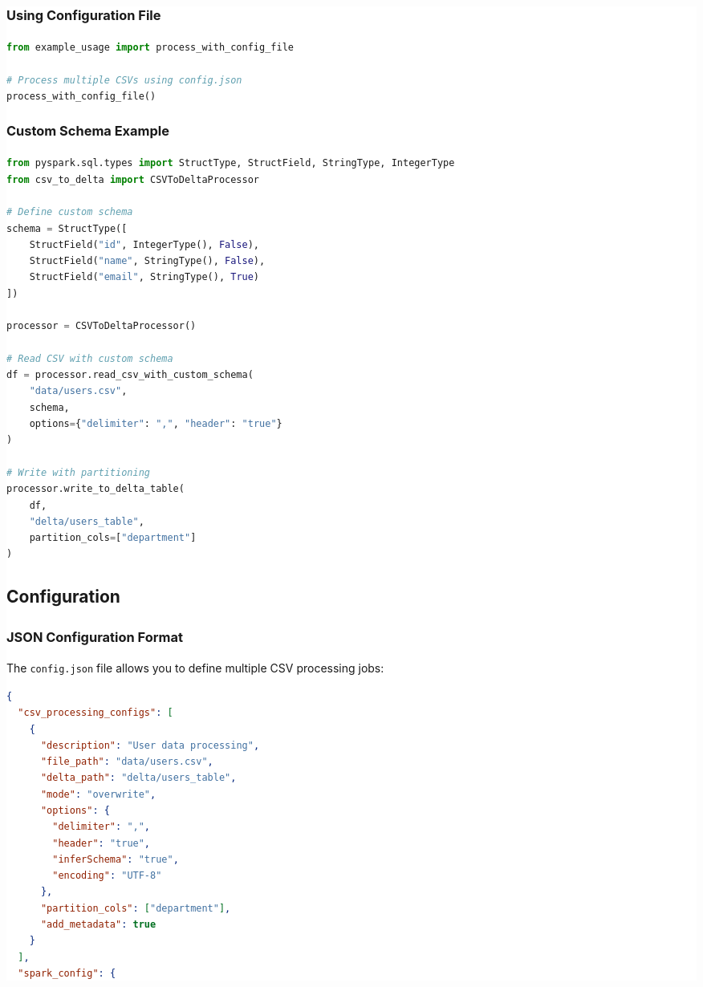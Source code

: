 ### Using Configuration File

```python
from example_usage import process_with_config_file

# Process multiple CSVs using config.json
process_with_config_file()
```

### Custom Schema Example

```python
from pyspark.sql.types import StructType, StructField, StringType, IntegerType
from csv_to_delta import CSVToDeltaProcessor

# Define custom schema
schema = StructType([
    StructField("id", IntegerType(), False),
    StructField("name", StringType(), False),
    StructField("email", StringType(), True)
])

processor = CSVToDeltaProcessor()

# Read CSV with custom schema
df = processor.read_csv_with_custom_schema(
    "data/users.csv", 
    schema,
    options={"delimiter": ",", "header": "true"}
)

# Write with partitioning
processor.write_to_delta_table(
    df, 
    "delta/users_table",
    partition_cols=["department"]
)
```

## Configuration

### JSON Configuration Format

The `config.json` file allows you to define multiple CSV processing jobs:

```json
{
  "csv_processing_configs": [
    {
      "description": "User data processing",
      "file_path": "data/users.csv",
      "delta_path": "delta/users_table",
      "mode": "overwrite",
      "options": {
        "delimiter": ",",
        "header": "true",
        "inferSchema": "true",
        "encoding": "UTF-8"
      },
      "partition_cols": ["department"],
      "add_metadata": true
    }
  ],
  "spark_config": {
```